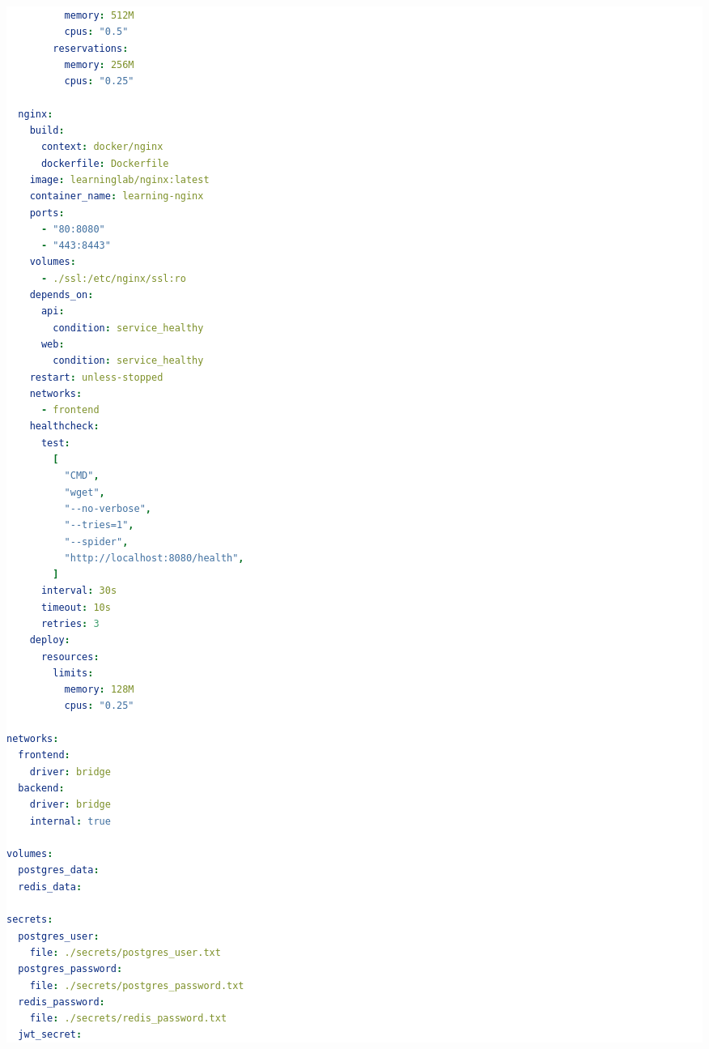 ```yaml
          memory: 512M
          cpus: "0.5"
        reservations:
          memory: 256M
          cpus: "0.25"

  nginx:
    build:
      context: docker/nginx
      dockerfile: Dockerfile
    image: learninglab/nginx:latest
    container_name: learning-nginx
    ports:
      - "80:8080"
      - "443:8443"
    volumes:
      - ./ssl:/etc/nginx/ssl:ro
    depends_on:
      api:
        condition: service_healthy
      web:
        condition: service_healthy
    restart: unless-stopped
    networks:
      - frontend
    healthcheck:
      test:
        [
          "CMD",
          "wget",
          "--no-verbose",
          "--tries=1",
          "--spider",
          "http://localhost:8080/health",
        ]
      interval: 30s
      timeout: 10s
      retries: 3
    deploy:
      resources:
        limits:
          memory: 128M
          cpus: "0.25"

networks:
  frontend:
    driver: bridge
  backend:
    driver: bridge
    internal: true

volumes:
  postgres_data:
  redis_data:

secrets:
  postgres_user:
    file: ./secrets/postgres_user.txt
  postgres_password:
    file: ./secrets/postgres_password.txt
  redis_password:
    file: ./secrets/redis_password.txt
  jwt_secret:
```